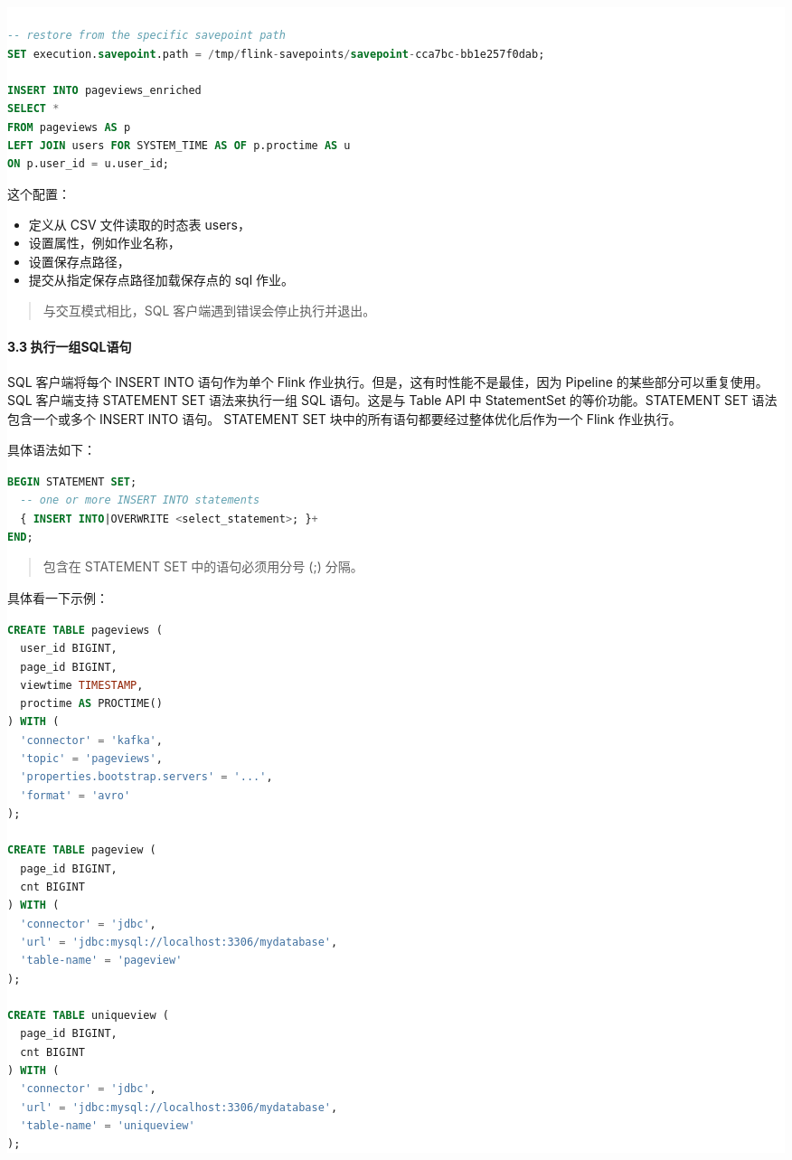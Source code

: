 ```sql

-- restore from the specific savepoint path
SET execution.savepoint.path = /tmp/flink-savepoints/savepoint-cca7bc-bb1e257f0dab;

INSERT INTO pageviews_enriched
SELECT *
FROM pageviews AS p
LEFT JOIN users FOR SYSTEM_TIME AS OF p.proctime AS u
ON p.user_id = u.user_id;
```
这个配置：
- 定义从 CSV 文件读取的时态表 users，
- 设置属性，例如作业名称，
- 设置保存点路径，
- 提交从指定保存点路径加载保存点的 sql 作业。

> 与交互模式相比，SQL 客户端遇到错误会停止执行并退出。

#### 3.3 执行一组SQL语句

SQL 客户端将每个 INSERT INTO 语句作为单个 Flink 作业执行。但是，这有时性能不是最佳，因为 Pipeline 的某些部分可以重复使用。SQL 客户端支持 STATEMENT SET 语法来执行一组 SQL 语句。这是与 Table API 中 StatementSet 的等价功能。STATEMENT SET 语法包含一个或多个 INSERT INTO 语句。 STATEMENT SET 块中的所有语句都要经过整体优化后作为一个 Flink 作业执行。

具体语法如下：
```sql
BEGIN STATEMENT SET;
  -- one or more INSERT INTO statements
  { INSERT INTO|OVERWRITE <select_statement>; }+
END;
```
> 包含在 STATEMENT SET 中的语句必须用分号 (;) 分隔。

具体看一下示例：
```sql
CREATE TABLE pageviews (
  user_id BIGINT,
  page_id BIGINT,
  viewtime TIMESTAMP,
  proctime AS PROCTIME()
) WITH (
  'connector' = 'kafka',
  'topic' = 'pageviews',
  'properties.bootstrap.servers' = '...',
  'format' = 'avro'
);

CREATE TABLE pageview (
  page_id BIGINT,
  cnt BIGINT
) WITH (
  'connector' = 'jdbc',
  'url' = 'jdbc:mysql://localhost:3306/mydatabase',
  'table-name' = 'pageview'
);

CREATE TABLE uniqueview (
  page_id BIGINT,
  cnt BIGINT
) WITH (
  'connector' = 'jdbc',
  'url' = 'jdbc:mysql://localhost:3306/mydatabase',
  'table-name' = 'uniqueview'
);

```
